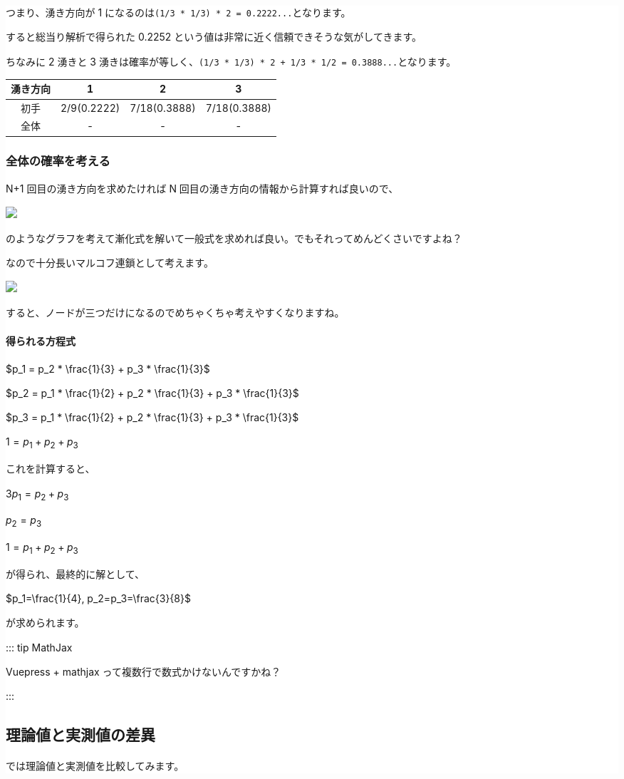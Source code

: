 つまり、湧き方向が 1 になるのは`(1/3 * 1/3) * 2 = 0.2222...`となります。

すると総当り解析で得られた 0.2252 という値は非常に近く信頼できそうな気がしてきます。

ちなみに 2 湧きと 3 湧きは確率が等しく、`(1/3 * 1/3) * 2 + 1/3 * 1/2 = 0.3888...`となります。

| 湧き方向 |      1      |      2       |      3       |
| :------: | :---------: | :----------: | :----------: |
|   初手   | 2/9(0.2222) | 7/18(0.3888) | 7/18(0.3888) |
|   全体   |      -      |      -       |      -       |

### 全体の確率を考える

N+1 回目の湧き方向を求めたければ N 回目の湧き方向の情報から計算すれば良いので、

![](https://pbs.twimg.com/media/FDfCYyhacAAJPbZ?format=png)

のようなグラフを考えて漸化式を解いて一般式を求めれば良い。でもそれってめんどくさいですよね？

なので十分長いマルコフ連鎖として考えます。

![](https://pbs.twimg.com/media/FDfCYyhaAAAHfnw?format=png)

すると、ノードが三つだけになるのでめちゃくちゃ考えやすくなりますね。

#### 得られる方程式

$p_1 = p_2 * \frac{1}{3} + p_3 * \frac{1}{3}$

$p_2 = p_1 * \frac{1}{2} + p_2 * \frac{1}{3} + p_3 * \frac{1}{3}$

$p_3 = p_1 * \frac{1}{2} + p_2 * \frac{1}{3} + p_3 * \frac{1}{3}$

$1 = p_1 + p_2 + p_3$

これを計算すると、

$3p_1 = p_2 + p_3$

$p_2 = p_3$

$1 = p_1 + p_2 + p_3$

が得られ、最終的に解として、

$p_1=\frac{1}{4}, p_2=p_3=\frac{3}{8}$

が求められます。

::: tip MathJax

Vuepress + mathjax って複数行で数式かけないんですかね？

:::

## 理論値と実測値の差異

では理論値と実測値を比較してみます。
